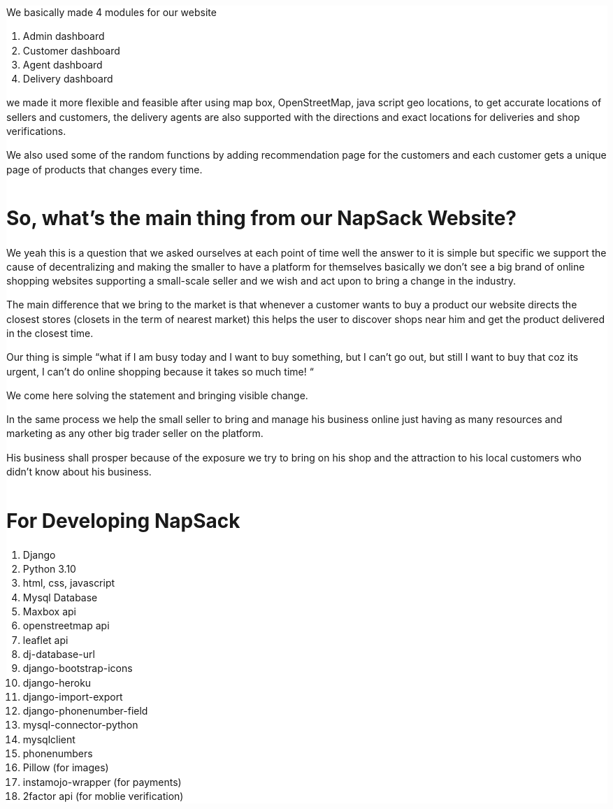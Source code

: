 We basically made 4 modules for our website 
1.	Admin dashboard
2.	Customer dashboard
3.	Agent dashboard
4.	Delivery dashboard

we made it more flexible and feasible after using map box, OpenStreetMap, java script geo locations,  to get accurate locations of sellers and customers, the delivery agents are also supported with the directions and exact locations for deliveries and shop verifications.

We also used some of the random functions by adding recommendation page for the customers and each customer gets a unique page of products that changes every time.

# So, what’s the main thing from our NapSack Website?

We yeah this is a question that we asked ourselves at each point of time well the answer to it is simple but specific we support the cause of decentralizing and making the smaller to have a platform for themselves basically we don’t see a big brand of online shopping websites supporting a small-scale seller and we wish and act upon to bring a change in the industry.

The main difference that we bring to the market is that whenever a customer wants to buy a product our website directs the closest stores (closets in the term of nearest market) this helps the user to discover shops near him and get the product delivered in the closest time.

Our thing is simple “what if I am busy today and I want to buy something, but I can’t go out, but still I want to buy that coz its urgent, I can’t do online shopping because it takes so much time! “

We come here solving the statement and bringing visible change.

In the same process we help the small seller to bring and manage his business online just having as many resources and marketing as any other big trader seller on the platform.

His business shall prosper because of the exposure we try to bring on his shop and the attraction to his local customers who didn’t know about his business.


# For Developing NapSack

1. Django
2. Python 3.10
3. html, css, javascript
4. Mysql Database
5. Maxbox api
6. openstreetmap api
7. leaflet api
8. dj-database-url
9. django-bootstrap-icons
10. django-heroku 
11. django-import-export
12. django-phonenumber-field
13. mysql-connector-python
14. mysqlclient
15. phonenumbers
16. Pillow (for images)
17. instamojo-wrapper (for payments)
18. 2factor api (for moblie verification)
